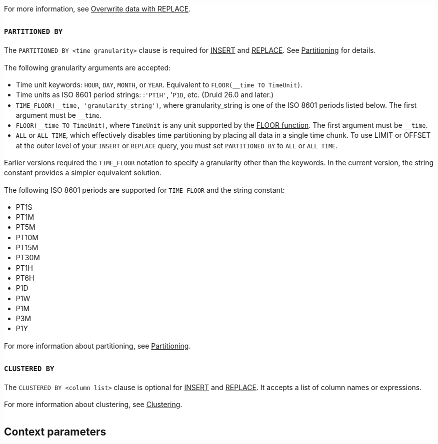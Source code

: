 For more information, see [Overwrite data with REPLACE](concepts.md#replace).

### `PARTITIONED BY`

The `PARTITIONED BY <time granularity>` clause is required for [INSERT](#insert) and [REPLACE](#replace). See
[Partitioning](concepts.md#partitioning) for details.

The following granularity arguments are accepted:

- Time unit keywords: `HOUR`, `DAY`, `MONTH`, or `YEAR`. Equivalent to `FLOOR(__time TO TimeUnit)`.
- Time units as ISO 8601 period strings: :`'PT1H'`, '`P1D`, etc. (Druid 26.0 and later.)
- `TIME_FLOOR(__time, 'granularity_string')`, where granularity_string is one of the ISO 8601 periods listed below. The
  first argument must be `__time`.
- `FLOOR(__time TO TimeUnit)`, where `TimeUnit` is any unit supported by the [FLOOR function](../querying/sql-scalar.md#date-and-time-functions). The first argument must be `__time`.
- `ALL` or `ALL TIME`, which effectively disables time partitioning by placing all data in a single time chunk. To use
  LIMIT or OFFSET at the outer level of your `INSERT` or `REPLACE` query, you must set `PARTITIONED BY` to `ALL` or `ALL TIME`.

Earlier versions required the `TIME_FLOOR` notation to specify a granularity other than the keywords.
In the current version, the string constant provides a simpler equivalent solution.

The following ISO 8601 periods are supported for `TIME_FLOOR` and the string constant:

- PT1S
- PT1M
- PT5M
- PT10M
- PT15M
- PT30M
- PT1H
- PT6H
- P1D
- P1W
- P1M
- P3M
- P1Y

For more information about partitioning, see [Partitioning](concepts.md#partitioning).

### `CLUSTERED BY`

The `CLUSTERED BY <column list>` clause is optional for [INSERT](#insert) and [REPLACE](#replace). It accepts a list of
column names or expressions.

For more information about clustering, see [Clustering](concepts.md#clustering).

<a name="context"></a>

## Context parameters

